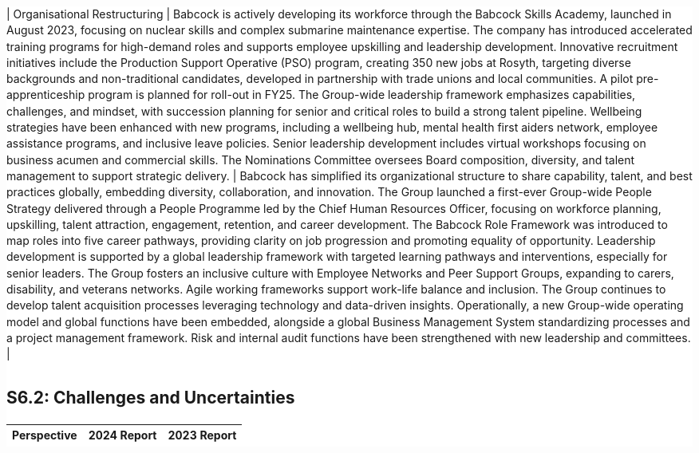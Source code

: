 | Organisational Restructuring | Babcock is actively developing its workforce through the Babcock Skills Academy, launched in August 2023, focusing on nuclear skills and complex submarine maintenance expertise. The company has introduced accelerated training programs for high-demand roles and supports employee upskilling and leadership development. Innovative recruitment initiatives include the Production Support Operative (PSO) program, creating 350 new jobs at Rosyth, targeting diverse backgrounds and non-traditional candidates, developed in partnership with trade unions and local communities. A pilot pre-apprenticeship program is planned for roll-out in FY25. The Group-wide leadership framework emphasizes capabilities, challenges, and mindset, with succession planning for senior and critical roles to build a strong talent pipeline. Wellbeing strategies have been enhanced with new programs, including a wellbeing hub, mental health first aiders network, employee assistance programs, and inclusive leave policies. Senior leadership development includes virtual workshops focusing on business acumen and commercial skills. The Nominations Committee oversees Board composition, diversity, and talent management to support strategic delivery. | Babcock has simplified its organizational structure to share capability, talent, and best practices globally, embedding diversity, collaboration, and innovation. The Group launched a first-ever Group-wide People Strategy delivered through a People Programme led by the Chief Human Resources Officer, focusing on workforce planning, upskilling, talent attraction, engagement, retention, and career development. The Babcock Role Framework was introduced to map roles into five career pathways, providing clarity on job progression and promoting equality of opportunity. Leadership development is supported by a global leadership framework with targeted learning pathways and interventions, especially for senior leaders. The Group fosters an inclusive culture with Employee Networks and Peer Support Groups, expanding to carers, disability, and veterans networks. Agile working frameworks support work-life balance and inclusion. The Group continues to develop talent acquisition processes leveraging technology and data-driven insights. Operationally, a new Group-wide operating model and global functions have been embedded, alongside a global Business Management System standardizing processes and a project management framework. Risk and internal audit functions have been strengthened with new leadership and committees. |


## S6.2: Challenges and Uncertainties

| Perspective | 2024 Report | 2023 Report |
| :---- | :---- | :---- |